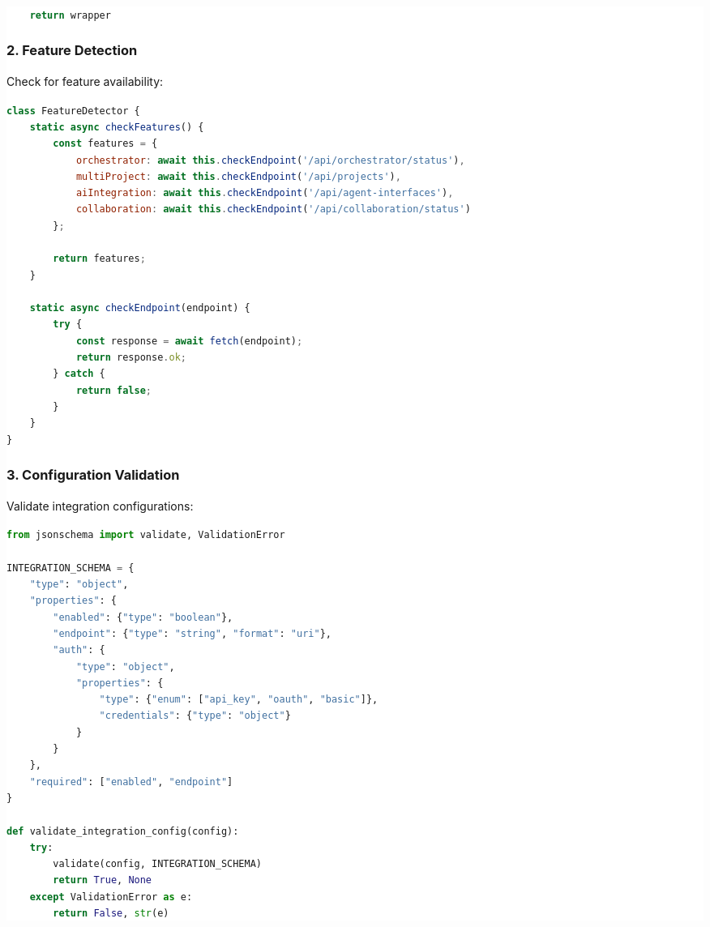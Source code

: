 ```python
    return wrapper
```

### 2. Feature Detection

Check for feature availability:

```javascript
class FeatureDetector {
    static async checkFeatures() {
        const features = {
            orchestrator: await this.checkEndpoint('/api/orchestrator/status'),
            multiProject: await this.checkEndpoint('/api/projects'),
            aiIntegration: await this.checkEndpoint('/api/agent-interfaces'),
            collaboration: await this.checkEndpoint('/api/collaboration/status')
        };
        
        return features;
    }
    
    static async checkEndpoint(endpoint) {
        try {
            const response = await fetch(endpoint);
            return response.ok;
        } catch {
            return false;
        }
    }
}
```

### 3. Configuration Validation

Validate integration configurations:

```python
from jsonschema import validate, ValidationError

INTEGRATION_SCHEMA = {
    "type": "object",
    "properties": {
        "enabled": {"type": "boolean"},
        "endpoint": {"type": "string", "format": "uri"},
        "auth": {
            "type": "object",
            "properties": {
                "type": {"enum": ["api_key", "oauth", "basic"]},
                "credentials": {"type": "object"}
            }
        }
    },
    "required": ["enabled", "endpoint"]
}

def validate_integration_config(config):
    try:
        validate(config, INTEGRATION_SCHEMA)
        return True, None
    except ValidationError as e:
        return False, str(e)
```
